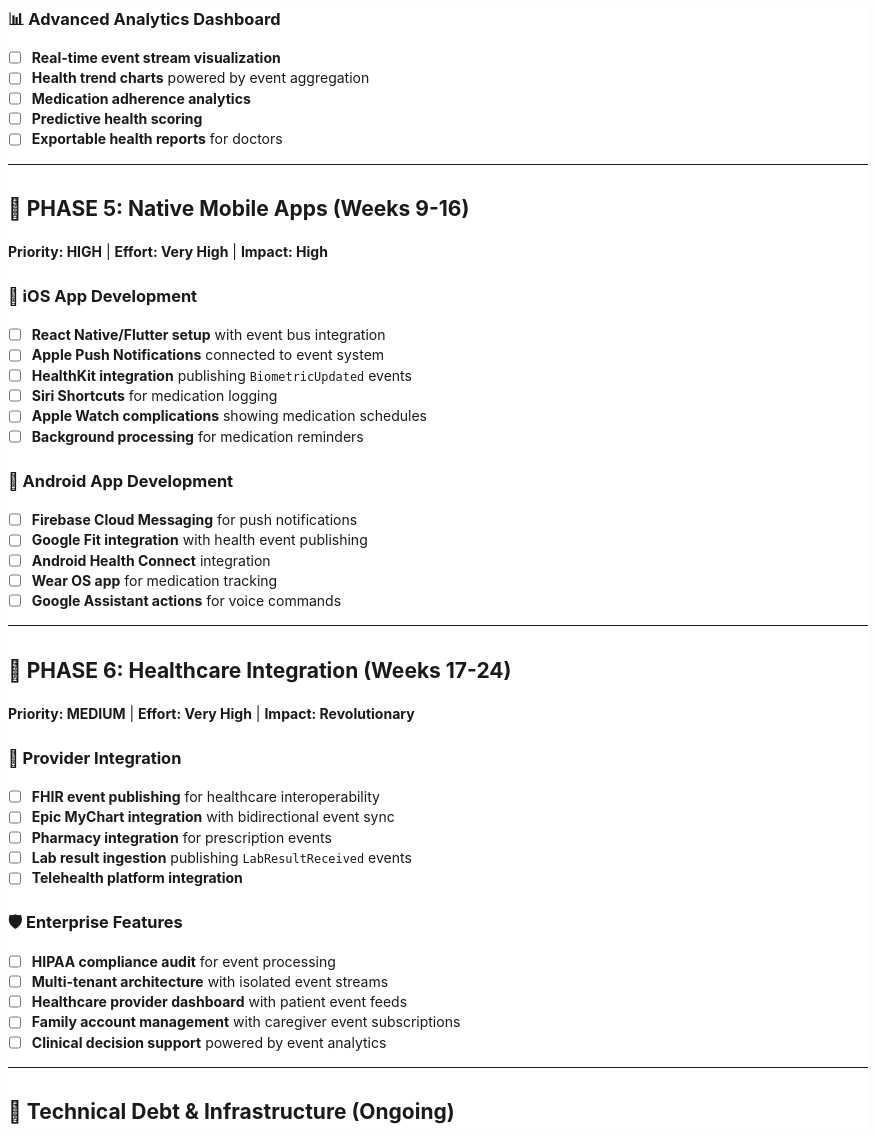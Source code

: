 ### 📊 Advanced Analytics Dashboard
- [ ] **Real-time event stream visualization**
- [ ] **Health trend charts** powered by event aggregation
- [ ] **Medication adherence analytics**
- [ ] **Predictive health scoring**
- [ ] **Exportable health reports** for doctors

---

## 📱 **PHASE 5: Native Mobile Apps** (Weeks 9-16)
**Priority: HIGH** | **Effort: Very High** | **Impact: High**

### 📱 iOS App Development
- [ ] **React Native/Flutter setup** with event bus integration
- [ ] **Apple Push Notifications** connected to event system
- [ ] **HealthKit integration** publishing `BiometricUpdated` events
- [ ] **Siri Shortcuts** for medication logging
- [ ] **Apple Watch complications** showing medication schedules
- [ ] **Background processing** for medication reminders

### 🤖 Android App Development
- [ ] **Firebase Cloud Messaging** for push notifications
- [ ] **Google Fit integration** with health event publishing
- [ ] **Android Health Connect** integration
- [ ] **Wear OS app** for medication tracking
- [ ] **Google Assistant actions** for voice commands

---

## 🏥 **PHASE 6: Healthcare Integration** (Weeks 17-24)
**Priority: MEDIUM** | **Effort: Very High** | **Impact: Revolutionary**

### 🔗 Provider Integration
- [ ] **FHIR event publishing** for healthcare interoperability
- [ ] **Epic MyChart integration** with bidirectional event sync
- [ ] **Pharmacy integration** for prescription events
- [ ] **Lab result ingestion** publishing `LabResultReceived` events
- [ ] **Telehealth platform integration**

### 🛡️ Enterprise Features
- [ ] **HIPAA compliance audit** for event processing
- [ ] **Multi-tenant architecture** with isolated event streams
- [ ] **Healthcare provider dashboard** with patient event feeds
- [ ] **Family account management** with caregiver event subscriptions
- [ ] **Clinical decision support** powered by event analytics

---

## 🔧 **Technical Debt & Infrastructure** (Ongoing)
